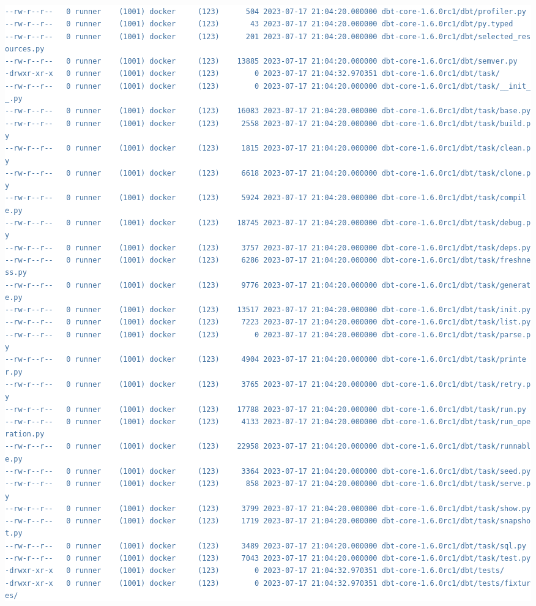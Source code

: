 ```diff
--rw-r--r--   0 runner    (1001) docker     (123)      504 2023-07-17 21:04:20.000000 dbt-core-1.6.0rc1/dbt/profiler.py
--rw-r--r--   0 runner    (1001) docker     (123)       43 2023-07-17 21:04:20.000000 dbt-core-1.6.0rc1/dbt/py.typed
--rw-r--r--   0 runner    (1001) docker     (123)      201 2023-07-17 21:04:20.000000 dbt-core-1.6.0rc1/dbt/selected_resources.py
--rw-r--r--   0 runner    (1001) docker     (123)    13885 2023-07-17 21:04:20.000000 dbt-core-1.6.0rc1/dbt/semver.py
-drwxr-xr-x   0 runner    (1001) docker     (123)        0 2023-07-17 21:04:32.970351 dbt-core-1.6.0rc1/dbt/task/
--rw-r--r--   0 runner    (1001) docker     (123)        0 2023-07-17 21:04:20.000000 dbt-core-1.6.0rc1/dbt/task/__init__.py
--rw-r--r--   0 runner    (1001) docker     (123)    16083 2023-07-17 21:04:20.000000 dbt-core-1.6.0rc1/dbt/task/base.py
--rw-r--r--   0 runner    (1001) docker     (123)     2558 2023-07-17 21:04:20.000000 dbt-core-1.6.0rc1/dbt/task/build.py
--rw-r--r--   0 runner    (1001) docker     (123)     1815 2023-07-17 21:04:20.000000 dbt-core-1.6.0rc1/dbt/task/clean.py
--rw-r--r--   0 runner    (1001) docker     (123)     6618 2023-07-17 21:04:20.000000 dbt-core-1.6.0rc1/dbt/task/clone.py
--rw-r--r--   0 runner    (1001) docker     (123)     5924 2023-07-17 21:04:20.000000 dbt-core-1.6.0rc1/dbt/task/compile.py
--rw-r--r--   0 runner    (1001) docker     (123)    18745 2023-07-17 21:04:20.000000 dbt-core-1.6.0rc1/dbt/task/debug.py
--rw-r--r--   0 runner    (1001) docker     (123)     3757 2023-07-17 21:04:20.000000 dbt-core-1.6.0rc1/dbt/task/deps.py
--rw-r--r--   0 runner    (1001) docker     (123)     6286 2023-07-17 21:04:20.000000 dbt-core-1.6.0rc1/dbt/task/freshness.py
--rw-r--r--   0 runner    (1001) docker     (123)     9776 2023-07-17 21:04:20.000000 dbt-core-1.6.0rc1/dbt/task/generate.py
--rw-r--r--   0 runner    (1001) docker     (123)    13517 2023-07-17 21:04:20.000000 dbt-core-1.6.0rc1/dbt/task/init.py
--rw-r--r--   0 runner    (1001) docker     (123)     7223 2023-07-17 21:04:20.000000 dbt-core-1.6.0rc1/dbt/task/list.py
--rw-r--r--   0 runner    (1001) docker     (123)        0 2023-07-17 21:04:20.000000 dbt-core-1.6.0rc1/dbt/task/parse.py
--rw-r--r--   0 runner    (1001) docker     (123)     4904 2023-07-17 21:04:20.000000 dbt-core-1.6.0rc1/dbt/task/printer.py
--rw-r--r--   0 runner    (1001) docker     (123)     3765 2023-07-17 21:04:20.000000 dbt-core-1.6.0rc1/dbt/task/retry.py
--rw-r--r--   0 runner    (1001) docker     (123)    17788 2023-07-17 21:04:20.000000 dbt-core-1.6.0rc1/dbt/task/run.py
--rw-r--r--   0 runner    (1001) docker     (123)     4133 2023-07-17 21:04:20.000000 dbt-core-1.6.0rc1/dbt/task/run_operation.py
--rw-r--r--   0 runner    (1001) docker     (123)    22958 2023-07-17 21:04:20.000000 dbt-core-1.6.0rc1/dbt/task/runnable.py
--rw-r--r--   0 runner    (1001) docker     (123)     3364 2023-07-17 21:04:20.000000 dbt-core-1.6.0rc1/dbt/task/seed.py
--rw-r--r--   0 runner    (1001) docker     (123)      858 2023-07-17 21:04:20.000000 dbt-core-1.6.0rc1/dbt/task/serve.py
--rw-r--r--   0 runner    (1001) docker     (123)     3799 2023-07-17 21:04:20.000000 dbt-core-1.6.0rc1/dbt/task/show.py
--rw-r--r--   0 runner    (1001) docker     (123)     1719 2023-07-17 21:04:20.000000 dbt-core-1.6.0rc1/dbt/task/snapshot.py
--rw-r--r--   0 runner    (1001) docker     (123)     3489 2023-07-17 21:04:20.000000 dbt-core-1.6.0rc1/dbt/task/sql.py
--rw-r--r--   0 runner    (1001) docker     (123)     7043 2023-07-17 21:04:20.000000 dbt-core-1.6.0rc1/dbt/task/test.py
-drwxr-xr-x   0 runner    (1001) docker     (123)        0 2023-07-17 21:04:32.970351 dbt-core-1.6.0rc1/dbt/tests/
-drwxr-xr-x   0 runner    (1001) docker     (123)        0 2023-07-17 21:04:32.970351 dbt-core-1.6.0rc1/dbt/tests/fixtures/
```